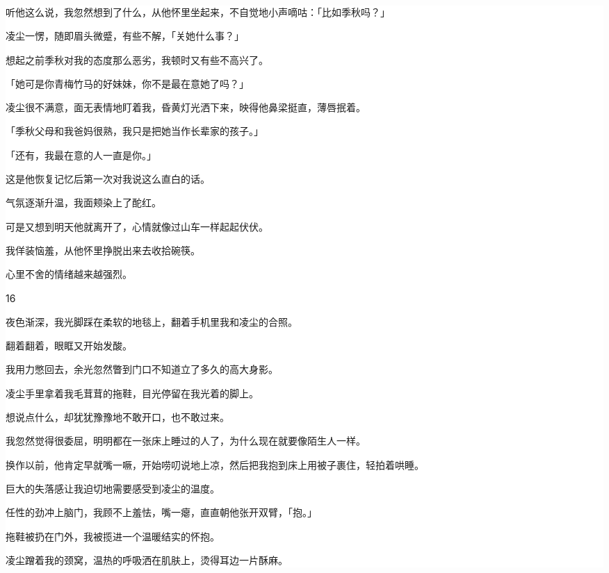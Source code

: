 
听他这么说，我忽然想到了什么，从他怀里坐起来，不自觉地小声嘀咕：「比如季秋吗？」


凌尘一愣，随即眉头微蹙，有些不解，「关她什么事？」


想起之前季秋对我的态度那么恶劣，我顿时又有些不高兴了。


「她可是你青梅竹马的好妹妹，你不是最在意她了吗？」


凌尘很不满意，面无表情地盯着我，昏黄灯光洒下来，映得他鼻梁挺直，薄唇抿着。


「季秋父母和我爸妈很熟，我只是把她当作长辈家的孩子。」


「还有，我最在意的人一直是你。」


这是他恢复记忆后第一次对我说这么直白的话。


气氛逐渐升温，我面颊染上了酡红。


可是又想到明天他就离开了，心情就像过山车一样起起伏伏。


我佯装恼羞，从他怀里挣脱出来去收拾碗筷。


心里不舍的情绪越来越强烈。


16


夜色渐深，我光脚踩在柔软的地毯上，翻着手机里我和凌尘的合照。


翻着翻着，眼眶又开始发酸。


我用力憋回去，余光忽然瞥到门口不知道立了多久的高大身影。


凌尘手里拿着我毛茸茸的拖鞋，目光停留在我光着的脚上。


想说点什么，却犹犹豫豫地不敢开口，也不敢过来。


我忽然觉得很委屈，明明都在一张床上睡过的人了，为什么现在就要像陌生人一样。


换作以前，他肯定早就嘴一噘，开始唠叨说地上凉，然后把我抱到床上用被子裹住，轻拍着哄睡。


巨大的失落感让我迫切地需要感受到凌尘的温度。


任性的劲冲上脑门，我顾不上羞怯，嘴一瘪，直直朝他张开双臂，「抱。」


拖鞋被扔在门外，我被揽进一个温暖结实的怀抱。


凌尘蹭着我的颈窝，温热的呼吸洒在肌肤上，烫得耳边一片酥麻。

